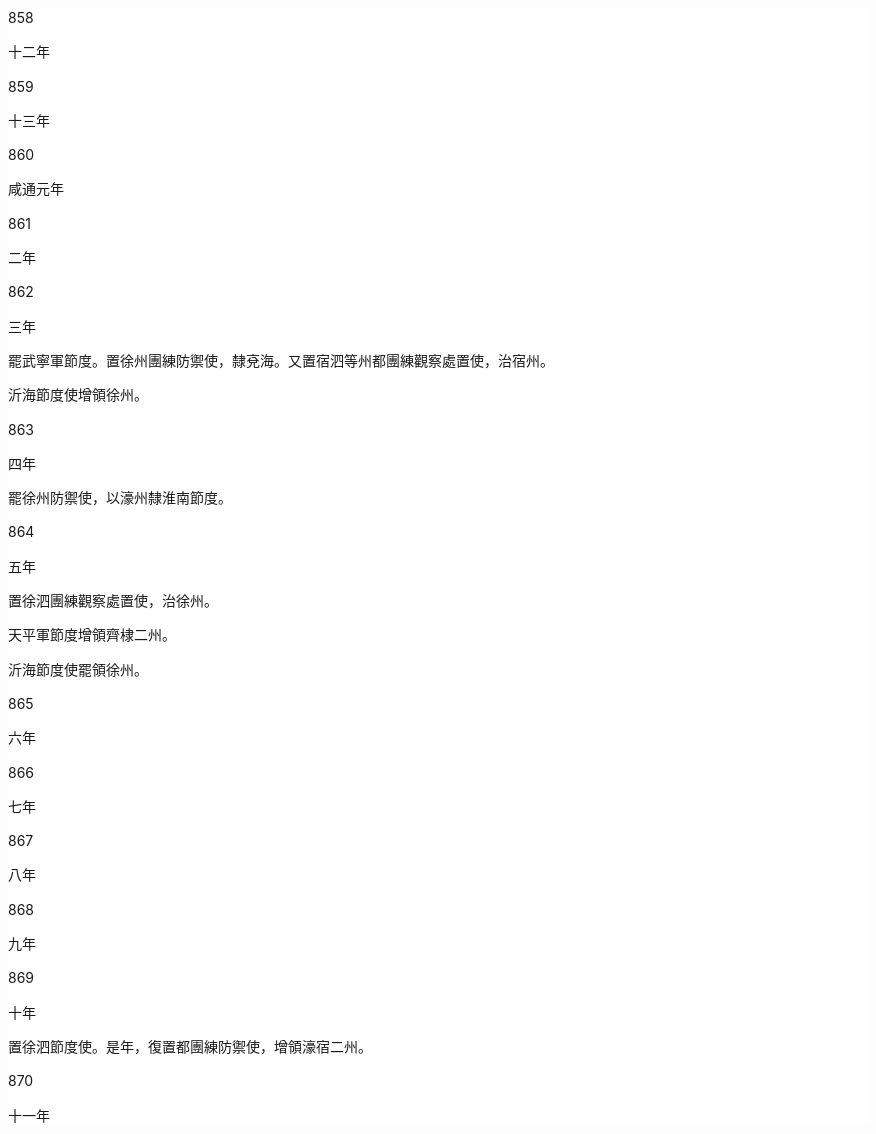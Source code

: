 858

十二年

859

十三年

860

咸通元年

861

二年

862

三年

罷武寧軍節度。置徐州團練防禦使，隸兗海。又置宿泗等州都團練觀察處置使，治宿州。

沂海節度使增領徐州。

863

四年

罷徐州防禦使，以濠州隸淮南節度。

864

五年

置徐泗團練觀察處置使，治徐州。

天平軍節度增領齊棣二州。

沂海節度使罷領徐州。

865

六年

866

七年

867

八年

868

九年

869

十年

置徐泗節度使。是年，復置都團練防禦使，增領濠宿二州。

870

十一年
